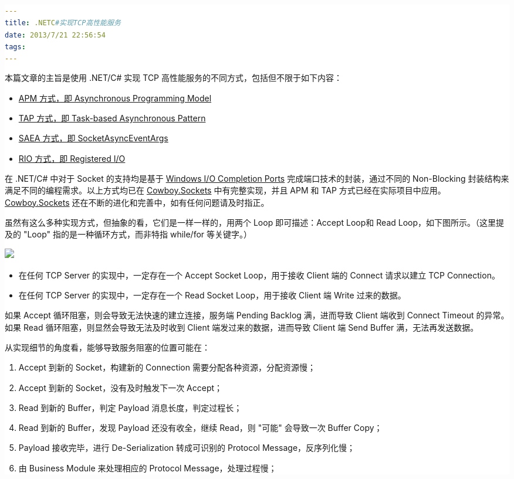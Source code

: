 ```yaml
---
title: .NETC#实现TCP高性能服务
date: 2013/7/21 22:56:54
tags:
---
```



本篇文章的主旨是使用 .NET/C# 实现 TCP 高性能服务的不同方式，包括但不限于如下内容：

  * [APM 方式，即 Asynchronous Programming Model](https://www.cnblogs.com/gaochundong/p/csharp_tcp_service_models.html#apm)

  * [TAP 方式，即 Task-based Asynchronous Pattern](https://www.cnblogs.com/gaochundong/p/csharp_tcp_service_models.html#tap)

  * [SAEA 方式，即 SocketAsyncEventArgs](https://www.cnblogs.com/gaochundong/p/csharp_tcp_service_models.html#saea)

  * [RIO 方式，即 Registered I/O](https://www.cnblogs.com/gaochundong/p/csharp_tcp_service_models.html#rio)




在 .NET/C# 中对于 Socket 的支持均是基于 [Windows I/O Completion Ports](https://msdn.microsoft.com/en-us/library/windows/desktop/aa365198\(v=vs.85\).aspx) 完成端口技术的封装，通过不同的 Non-Blocking 封装结构来满足不同的编程需求。以上方式均已在 [Cowboy.Sockets](https://github.com/gaochundong/Cowboy) 中有完整实现，并且 APM 和 TAP 方式已经在实际项目中应用。[Cowboy.Sockets](https://github.com/gaochundong/Cowboy) 还在不断的进化和完善中，如有任何问题请及时指正。

虽然有这么多种实现方式，但抽象的看，它们是一样一样的，用两个 Loop 即可描述：Accept Loop和 Read Loop，如下图所示。（这里提及的 "Loop" 指的是一种循环方式，而非特指 while/for 等关键字。）

![](https://images2015.cnblogs.com/blog/175043/201602/175043-20160205113555413-351689793.png)

  * 在任何 TCP Server 的实现中，一定存在一个 Accept Socket Loop，用于接收 Client 端的 Connect 请求以建立 TCP Connection。

  * 在任何 TCP Server 的实现中，一定存在一个 Read Socket Loop，用于接收 Client 端 Write 过来的数据。




如果 Accept 循环阻塞，则会导致无法快速的建立连接，服务端 Pending Backlog 满，进而导致 Client 端收到 Connect Timeout 的异常。如果 Read 循环阻塞，则显然会导致无法及时收到 Client 端发过来的数据，进而导致 Client 端 Send Buffer 满，无法再发送数据。

从实现细节的角度看，能够导致服务阻塞的位置可能在：

  1. Accept 到新的 Socket，构建新的 Connection 需要分配各种资源，分配资源慢；

  2. Accept 到新的 Socket，没有及时触发下一次 Accept；

  3. Read 到新的 Buffer，判定 Payload 消息长度，判定过程长；

  4. Read 到新的 Buffer，发现 Payload 还没有收全，继续 Read，则 "可能" 会导致一次 Buffer Copy；

  5. Payload 接收完毕，进行 De-Serialization 转成可识别的 Protocol Message，反序列化慢；

  6. 由 Business Module 来处理相应的 Protocol Message，处理过程慢；



